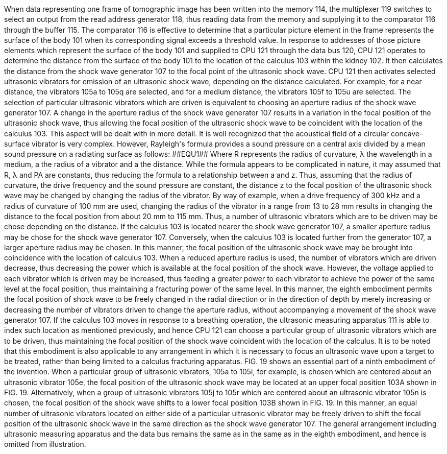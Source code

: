 When data representing one frame of tomographic image has been written into the memory 114, the multiplexer 119 switches to select an output from the read address generator 118, thus reading data from the memory and supplying it to the comparator 116 through the buffer 115. The comparator 116 is effective to determine that a particular picture element in the frame represents the surface of the body 101 when its corresponding signal exceeds a threshold value. In response to addresses of those picture elements which represent the surface of the body 101 and supplied to CPU 121 through the data bus 120, CPU 121 operates to determine the distance from the surface of the body 101 to the location of the calculus 103 within the kidney 102. It then calculates the distance from the shock wave generator 107 to the focal point of the ultrasonic shock wave. CPU 121 then activates selected ultrasonic vibrators for emission of an ultrasonic shock wave, depending on the distance calculated. For example, for a near distance, the vibrators 105a to 105q are selected, and for a medium distance, the vibrators 105f to 105u are selected. The selection of particular ultrasonic vibrators which are driven is equivalent to choosing an aperture radius of the shock wave generator 107. A change in the aperture radius of the shock wave generator 107 results in a variation in the focal position of the ultrasonic shock wave, thus allowing the focal position of the ultrasonic shock wave to be coincident with the location of the calculus 103. This aspect will be dealt with in more detail.
It is well recognized that the acoustical field of a circular concave-surface vibrator is very complex. However, Rayleigh's formula provides a sound pressure on a central axis divided by a mean sound pressure on a radiating surface as follows: ##EQU1## Where R represents the radius of curvature, λ the wavelength in a medium, a the radius of a vibrator and a the distance. While the formula appears to be complicated in nature, it may assumed that R, λ and PA are constants, thus reducing the formula to a relationship between a and z. Thus, assuming that the radius of curvature, the drive frequency and the sound pressure are constant, the distance z to the focal position of the ultrasonic shock wave may be changed by changing the radius of the vibrator. By way of example, when a drive frequency of 300 kHz and a radius of curvature of 100 mm are used, changing the radius of the vibrator in a range from 13 to 28 mm results in changing the distance to the focal position from about 20 mm to 115 mm. Thus, a number of ultrasonic vibrators which are to be driven may be chose depending on the distance. If the calculus 103 is located nearer the shock wave generator 107, a smaller aperture radius may be chose for the shock wave generator 107. Conversely, when the calculus 103 is located further from the generator 107, a larger aperture radius may be chosen. In this manner, the focal position of the ultrasonic shock wave may be brought into coincidence with the location of calculus 103. When a reduced aperture radius is used, the number of vibrators which are driven decrease, thus decreasing the power which is available at the focal position of the shock wave. However, the voltage applied to each vibrator which is driven may be increased, thus feeding a greater power to each vibrator to achieve the power of the same level at the focal position, thus maintaining a fracturing power of the same level. In this manner, the eighth embodiment permits the focal position of shock wave to be freely changed in the radial direction or in the direction of depth by merely increasing or decreasing the number of vibrators driven to change the aperture radius, without accompanying a movement of the shock wave generator 107.
If the calculus 103 moves in response to a breathing operation, the ultrasonic measuring apparatus 111 is able to index such location as mentioned previously, and hence CPU 121 can choose a particular group of ultrasonic vibrators which are to be driven, thus maintaining the focal position of the shock wave coincident with the location of the calculus. It is to be noted that this embodiment is also applicable to any arrangement in which it is necessary to focus an ultrasonic wave upon a target to be treated, rather than being limited to a calculus fracturing apparatus.
FIG. 19 shows an essential part of a ninth embodiment of the invention. When a particular group of ultrasonic vibrators, 105a to 105i, for example, is chosen which are centered about an ultrasonic vibrator 105e, the focal position of the ultrasonic shock wave may be located at an upper focal position 103A shown in FIG. 19. Alternatively, when a group of ultrasonic vibrators 105j to 105r which are centered about an ultrasonic vibrator 105n is chosen, the focal position of the shock wave shifts to a lower focal position 103B shown in FIG. 19. In this manner, an equal number of ultrasonic vibrators located on either side of a particular ultrasonic vibrator may be freely driven to shift the focal position of the ultrasonic shock wave in the same direction as the shock wave generator 107. The general arrangement including ultrasonic measuring apparatus and the data bus remains the same as in the same as in the eighth embodiment, and hence is omitted from illustration.